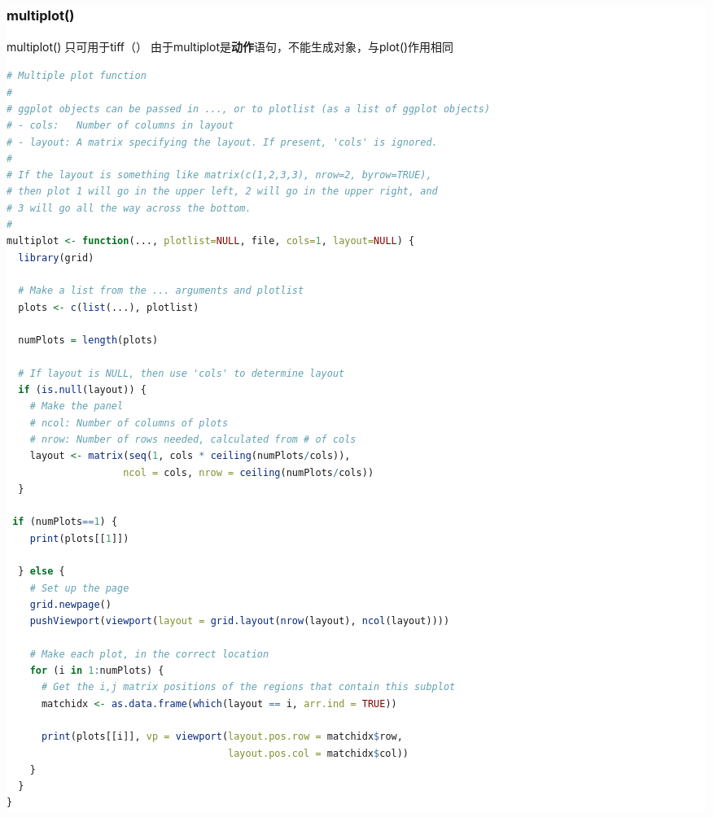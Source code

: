 ### multiplot()

multiplot() 只可用于tiff（）
由于multiplot是**动作**语句，不能生成对象，与plot()作用相同

```r
# Multiple plot function
#
# ggplot objects can be passed in ..., or to plotlist (as a list of ggplot objects)
# - cols:   Number of columns in layout
# - layout: A matrix specifying the layout. If present, 'cols' is ignored.
#
# If the layout is something like matrix(c(1,2,3,3), nrow=2, byrow=TRUE),
# then plot 1 will go in the upper left, 2 will go in the upper right, and
# 3 will go all the way across the bottom.
#
multiplot <- function(..., plotlist=NULL, file, cols=1, layout=NULL) {
  library(grid)

  # Make a list from the ... arguments and plotlist
  plots <- c(list(...), plotlist)

  numPlots = length(plots)

  # If layout is NULL, then use 'cols' to determine layout
  if (is.null(layout)) {
    # Make the panel
    # ncol: Number of columns of plots
    # nrow: Number of rows needed, calculated from # of cols
    layout <- matrix(seq(1, cols * ceiling(numPlots/cols)),
                    ncol = cols, nrow = ceiling(numPlots/cols))
  }

 if (numPlots==1) {
    print(plots[[1]])

  } else {
    # Set up the page
    grid.newpage()
    pushViewport(viewport(layout = grid.layout(nrow(layout), ncol(layout))))

    # Make each plot, in the correct location
    for (i in 1:numPlots) {
      # Get the i,j matrix positions of the regions that contain this subplot
      matchidx <- as.data.frame(which(layout == i, arr.ind = TRUE))

      print(plots[[i]], vp = viewport(layout.pos.row = matchidx$row,
                                      layout.pos.col = matchidx$col))
    }
  }
}
```

